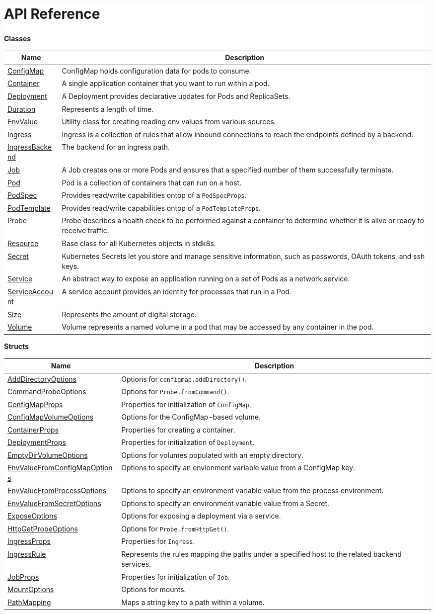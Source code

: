 # API Reference

**Classes**

Name|Description
----|-----------
[ConfigMap](#cdk8s-plus-configmap)|ConfigMap holds configuration data for pods to consume.
[Container](#cdk8s-plus-container)|A single application container that you want to run within a pod.
[Deployment](#cdk8s-plus-deployment)|A Deployment provides declarative updates for Pods and ReplicaSets.
[Duration](#cdk8s-plus-duration)|Represents a length of time.
[EnvValue](#cdk8s-plus-envvalue)|Utility class for creating reading env values from various sources.
[Ingress](#cdk8s-plus-ingress)|Ingress is a collection of rules that allow inbound connections to reach the endpoints defined by a backend.
[IngressBackend](#cdk8s-plus-ingressbackend)|The backend for an ingress path.
[Job](#cdk8s-plus-job)|A Job creates one or more Pods and ensures that a specified number of them successfully terminate.
[Pod](#cdk8s-plus-pod)|Pod is a collection of containers that can run on a host.
[PodSpec](#cdk8s-plus-podspec)|Provides read/write capabilities ontop of a `PodSpecProps`.
[PodTemplate](#cdk8s-plus-podtemplate)|Provides read/write capabilities ontop of a `PodTemplateProps`.
[Probe](#cdk8s-plus-probe)|Probe describes a health check to be performed against a container to determine whether it is alive or ready to receive traffic.
[Resource](#cdk8s-plus-resource)|Base class for all Kubernetes objects in stdk8s.
[Secret](#cdk8s-plus-secret)|Kubernetes Secrets let you store and manage sensitive information, such as passwords, OAuth tokens, and ssh keys.
[Service](#cdk8s-plus-service)|An abstract way to expose an application running on a set of Pods as a network service.
[ServiceAccount](#cdk8s-plus-serviceaccount)|A service account provides an identity for processes that run in a Pod.
[Size](#cdk8s-plus-size)|Represents the amount of digital storage.
[Volume](#cdk8s-plus-volume)|Volume represents a named volume in a pod that may be accessed by any container in the pod.


**Structs**

Name|Description
----|-----------
[AddDirectoryOptions](#cdk8s-plus-adddirectoryoptions)|Options for `configmap.addDirectory()`.
[CommandProbeOptions](#cdk8s-plus-commandprobeoptions)|Options for `Probe.fromCommand()`.
[ConfigMapProps](#cdk8s-plus-configmapprops)|Properties for initialization of `ConfigMap`.
[ConfigMapVolumeOptions](#cdk8s-plus-configmapvolumeoptions)|Options for the ConfigMap-based volume.
[ContainerProps](#cdk8s-plus-containerprops)|Properties for creating a container.
[DeploymentProps](#cdk8s-plus-deploymentprops)|Properties for initialization of `Deployment`.
[EmptyDirVolumeOptions](#cdk8s-plus-emptydirvolumeoptions)|Options for volumes populated with an empty directory.
[EnvValueFromConfigMapOptions](#cdk8s-plus-envvaluefromconfigmapoptions)|Options to specify an envionment variable value from a ConfigMap key.
[EnvValueFromProcessOptions](#cdk8s-plus-envvaluefromprocessoptions)|Options to specify an environment variable value from the process environment.
[EnvValueFromSecretOptions](#cdk8s-plus-envvaluefromsecretoptions)|Options to specify an environment variable value from a Secret.
[ExposeOptions](#cdk8s-plus-exposeoptions)|Options for exposing a deployment via a service.
[HttpGetProbeOptions](#cdk8s-plus-httpgetprobeoptions)|Options for `Probe.fromHttpGet()`.
[IngressProps](#cdk8s-plus-ingressprops)|Properties for `Ingress`.
[IngressRule](#cdk8s-plus-ingressrule)|Represents the rules mapping the paths under a specified host to the related backend services.
[JobProps](#cdk8s-plus-jobprops)|Properties for initialization of `Job`.
[MountOptions](#cdk8s-plus-mountoptions)|Options for mounts.
[PathMapping](#cdk8s-plus-pathmapping)|Maps a string key to a path within a volume.